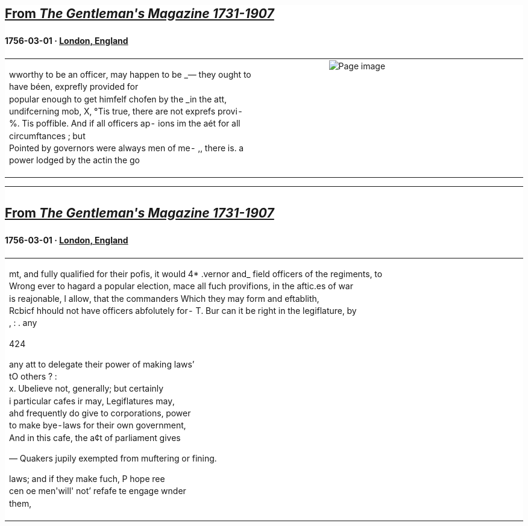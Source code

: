 ## [From _The Gentleman's Magazine 1731-1907_](https://archive.org/details/sim_gentlemans-magazine_1756-03_26_3/page/n26/mode/1up?view=theater)

#### 1756-03-01 &middot; [London, England](http://dbpedia.org/resource/London)

<table style="width: 100%;"><tr><td style="width: 50%">

  
wworthy to be an officer, may happen to be _— they ought to have béen, exprefly provided for  
popular enough to get himfelf chofen by the _in the att,  
undifcerning mob, X, °Tis true, there are not exprefs provi-  
%. Tis poffible. And if all officers ap- ions im the aét for all circumftances ; but  
Pointed by governors were always men of me- ,, there is. a power lodged by the actin the go
</td><td style="width: 50%; max-height: 75%; margin: auto; display: block;">
<img alt="Page image" src="https://iiif.archive.org/iiif/sim_gentlemans-magazine_1756-03_26_3&#0036;26/pct:7.312614,81.242638,67.641682,5.977621/600,/0/default.jpg"/>
</td>
</tr></table>

---

## [From _The Gentleman's Magazine 1731-1907_](https://archive.org/details/sim_gentlemans-magazine_1756-03_26_3/page/n26/mode/1up?view=theater)

#### 1756-03-01 &middot; [London, England](http://dbpedia.org/resource/London)

<table style="width: 100%;"><tr><td style="width: 50%">

  
mt, and fully qualified for their pofis, it would 4* .vernor and_ field officers of the regiments, to  
Wrong ever to hagard a popular election, mace all fuch provifions, in the aftic.es of war  
is reajonable, I allow, that the commanders Which they may form and eftablith,  
Rcbicf hhould not have officers abfolutely for- T. Bur can it be right in the legiflature, by  
, : . any  
  
  
  
424  
  
any att to delegate their power of making laws’  
tO others ? :  
x. Ubelieve not, generally; but certainly  
i particular cafes ir may, Legiflatures may,  
ahd frequently do give to corporations, power  
to make bye-laws for their own government,  
And in this cafe, the a¢t of parliament gives  
  
— Quakers jupily exempted from muftering or fining.  
  
laws; and if they make fuch, P hope ree  
cen oe men&#x27;will&#x27; not’ refafe te engage wnder  
them,  
  